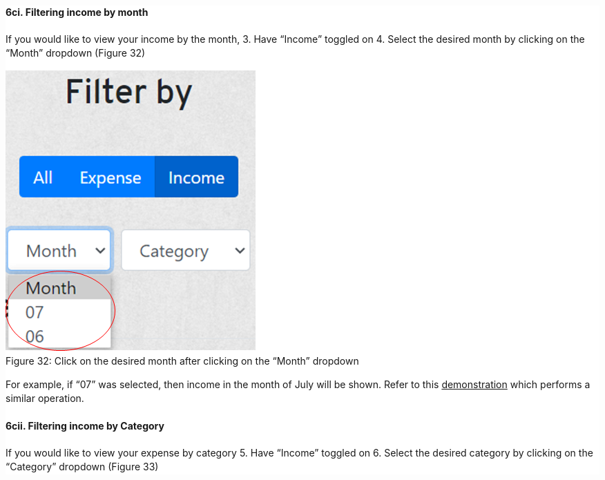 #### 6ci. Filtering income by month
If you would like to view your income by the month,
3. Have “Income” toggled on
4. Select the desired month by clicking on the “Month” dropdown (Figure 32)

![](public/user-guide-pictures/figure32.png)\
Figure 32: Click on the desired month after clicking on the “Month” dropdown

For example, if “07” was selected, then income in the month of July will be shown. Refer to this [demonstration](#demo) which performs a similar operation.

#### 6cii. Filtering income by Category
If you would like to view your expense by category
5. Have “Income” toggled on
6. Select the desired category by clicking on the “Category” dropdown (Figure 33)
